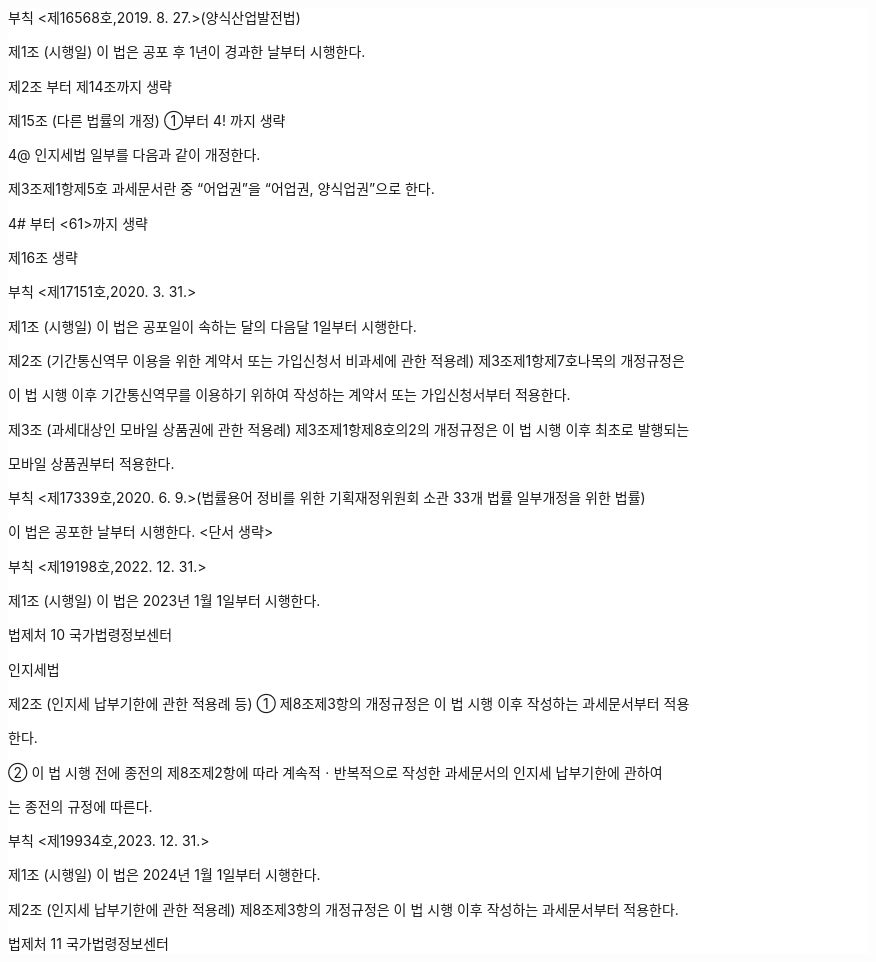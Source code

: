 부칙 <제16568호,2019. 8. 27.>(양식산업발전법)

제1조 (시행일) 이 법은 공포 후 1년이 경과한 날부터 시행한다.

제2조 부터 제14조까지 생략

제15조 (다른 법률의 개정) ①부터 4! 까지 생략

4@ 인지세법 일부를 다음과 같이 개정한다.

제3조제1항제5호 과세문서란 중 “어업권”을 “어업권, 양식업권”으로 한다.

4# 부터 <61>까지 생략

제16조 생략

부칙 <제17151호,2020. 3. 31.>

제1조 (시행일) 이 법은 공포일이 속하는 달의 다음달 1일부터 시행한다.

제2조 (기간통신역무 이용을 위한 계약서 또는 가입신청서 비과세에 관한 적용례) 제3조제1항제7호나목의 개정규정은

이 법 시행 이후 기간통신역무를 이용하기 위하여 작성하는 계약서 또는 가입신청서부터 적용한다.

제3조 (과세대상인 모바일 상품권에 관한 적용례) 제3조제1항제8호의2의 개정규정은 이 법 시행 이후 최초로 발행되는

모바일 상품권부터 적용한다.

부칙 <제17339호,2020. 6. 9.>(법률용어 정비를 위한 기획재정위원회 소관 33개 법률 일부개정을 위한 법률)

이 법은 공포한 날부터 시행한다. <단서 생략>

부칙 <제19198호,2022. 12. 31.>

제1조 (시행일) 이 법은 2023년 1월 1일부터 시행한다.

법제처                              10                            국가법령정보센터

인지세법

제2조 (인지세 납부기한에 관한 적용례 등) ① 제8조제3항의 개정규정은 이 법 시행 이후 작성하는 과세문서부터 적용

한다.

② 이 법 시행 전에 종전의 제8조제2항에 따라 계속적ㆍ반복적으로 작성한 과세문서의 인지세 납부기한에 관하여

는 종전의 규정에 따른다.

부칙 <제19934호,2023. 12. 31.>

제1조 (시행일) 이 법은 2024년 1월 1일부터 시행한다.

제2조 (인지세 납부기한에 관한 적용례) 제8조제3항의 개정규정은 이 법 시행 이후 작성하는 과세문서부터 적용한다.

법제처                              11                            국가법령정보센터

